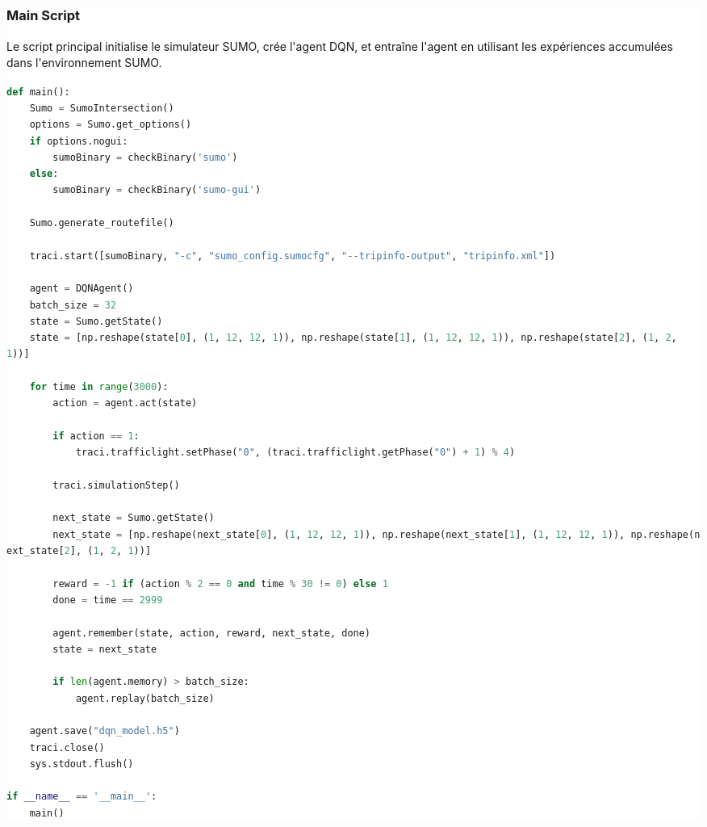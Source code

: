 
### Main Script

Le script principal initialise le simulateur SUMO, crée l'agent DQN, et entraîne l'agent en utilisant les expériences accumulées dans l'environnement SUMO.

```python
def main():
    Sumo = SumoIntersection()
    options = Sumo.get_options()
    if options.nogui:
        sumoBinary = checkBinary('sumo')
    else:
        sumoBinary = checkBinary('sumo-gui')

    Sumo.generate_routefile()

    traci.start([sumoBinary, "-c", "sumo_config.sumocfg", "--tripinfo-output", "tripinfo.xml"])

    agent = DQNAgent()
    batch_size = 32
    state = Sumo.getState()
    state = [np.reshape(state[0], (1, 12, 12, 1)), np.reshape(state[1], (1, 12, 12, 1)), np.reshape(state[2], (1, 2, 1))]

    for time in range(3000):
        action = agent.act(state)

        if action == 1:
            traci.trafficlight.setPhase("0", (traci.trafficlight.getPhase("0") + 1) % 4)

        traci.simulationStep()

        next_state = Sumo.getState()
        next_state = [np.reshape(next_state[0], (1, 12, 12, 1)), np.reshape(next_state[1], (1, 12, 12, 1)), np.reshape(next_state[2], (1, 2, 1))]

        reward = -1 if (action % 2 == 0 and time % 30 != 0) else 1
        done = time == 2999

        agent.remember(state, action, reward, next_state, done)
        state = next_state

        if len(agent.memory) > batch_size:
            agent.replay(batch_size)

    agent.save("dqn_model.h5")
    traci.close()
    sys.stdout.flush()

if __name__ == '__main__':
    main()
```
